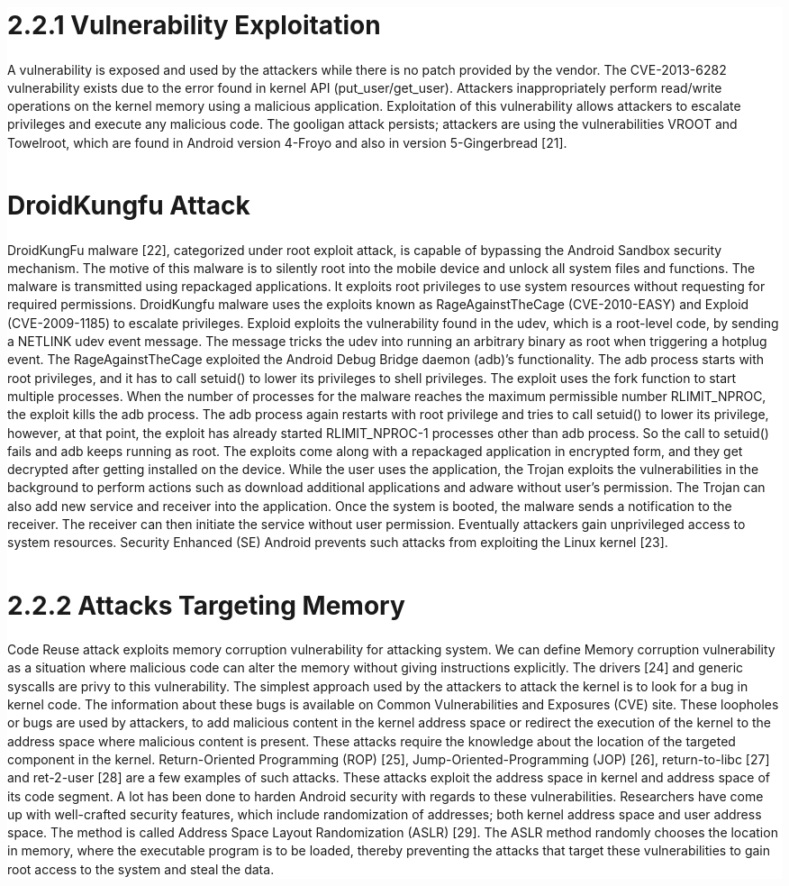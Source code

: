# 2.2.1 Vulnerability Exploitation

A vulnerability is exposed and used by the attackers while there is no patch provided by the vendor. The CVE-2013-6282 vulnerability exists due to the error found in kernel API (put_user/get_user). Attackers inappropriately perform read/write operations on the kernel memory using a malicious application. Exploitation of this vulnerability allows attackers to escalate privileges and execute any malicious code. The gooligan attack persists; attackers are using the vulnerabilities VROOT and Towelroot, which are found in Android version 4-Froyo and also in version 5-Gingerbread [21].

# DroidKungfu Attack

DroidKungFu malware [22], categorized under root exploit attack, is capable of bypassing the Android Sandbox security mechanism. The motive of this malware is to silently root into the mobile device and unlock all system files and functions. The malware is transmitted using repackaged applications. It exploits root privileges to use system resources without requesting for required permissions. DroidKungfu malware uses the exploits known as RageAgainstTheCage (CVE-2010-EASY) and Exploid (CVE-2009-1185) to escalate privileges. Exploid exploits the vulnerability found in the udev, which is a root-level code, by sending a NETLINK udev event message. The message tricks the udev into running an arbitrary binary as root when triggering a hotplug event. The RageAgainstTheCage exploited the Android Debug Bridge daemon (adb)’s functionality. The adb process starts with root privileges, and it has to call setuid() to lower its privileges to shell privileges. The exploit uses the fork function to start multiple processes. When the number of processes for the malware reaches the maximum permissible number RLIMIT_NPROC, the exploit kills the adb process. The adb process again restarts with root privilege and tries to call setuid() to lower its privilege, however, at that point, the exploit has already started RLIMIT_NPROC-1 processes other than adb process. So the call to setuid() fails and adb keeps running as root. The exploits come along with a repackaged application in encrypted form, and they get decrypted after getting installed on the device. While the user uses the application, the Trojan exploits the vulnerabilities in the background to perform actions such as download additional applications and adware without user’s permission. The Trojan can also add new service and receiver into the application. Once the system is booted, the malware sends a notification to the receiver. The receiver can then initiate the service without user permission. Eventually attackers gain unprivileged access to system resources. Security Enhanced (SE) Android prevents such attacks from exploiting the Linux kernel [23].

# 2.2.2 Attacks Targeting Memory

Code Reuse attack exploits memory corruption vulnerability for attacking system. We can define Memory corruption vulnerability as a situation where malicious code can alter the memory without giving instructions explicitly. The drivers [24] and generic syscalls are privy to this vulnerability. The simplest approach used by the attackers to attack the kernel is to look for a bug in kernel code. The information about these bugs is available on Common Vulnerabilities and Exposures (CVE) site. These loopholes or bugs are used by attackers, to add malicious content in the kernel address space or redirect the execution of the kernel to the address space where malicious content is present. These attacks require the knowledge about the location of the targeted component in the kernel. Return-Oriented Programming (ROP) [25], Jump-Oriented-Programming (JOP) [26], return-to-libc [27] and ret-2-user [28] are a few examples of such attacks. These attacks exploit the address space in kernel and address space of its code segment. A lot has been done to harden Android security with regards to these vulnerabilities. Researchers have come up with well-crafted security features, which include randomization of addresses; both kernel address space and user address space. The method is called Address Space Layout Randomization (ASLR) [29]. The ASLR method randomly chooses the location in memory, where the executable program is to be loaded, thereby preventing the attacks that target these vulnerabilities to gain root access to the system and steal the data.
